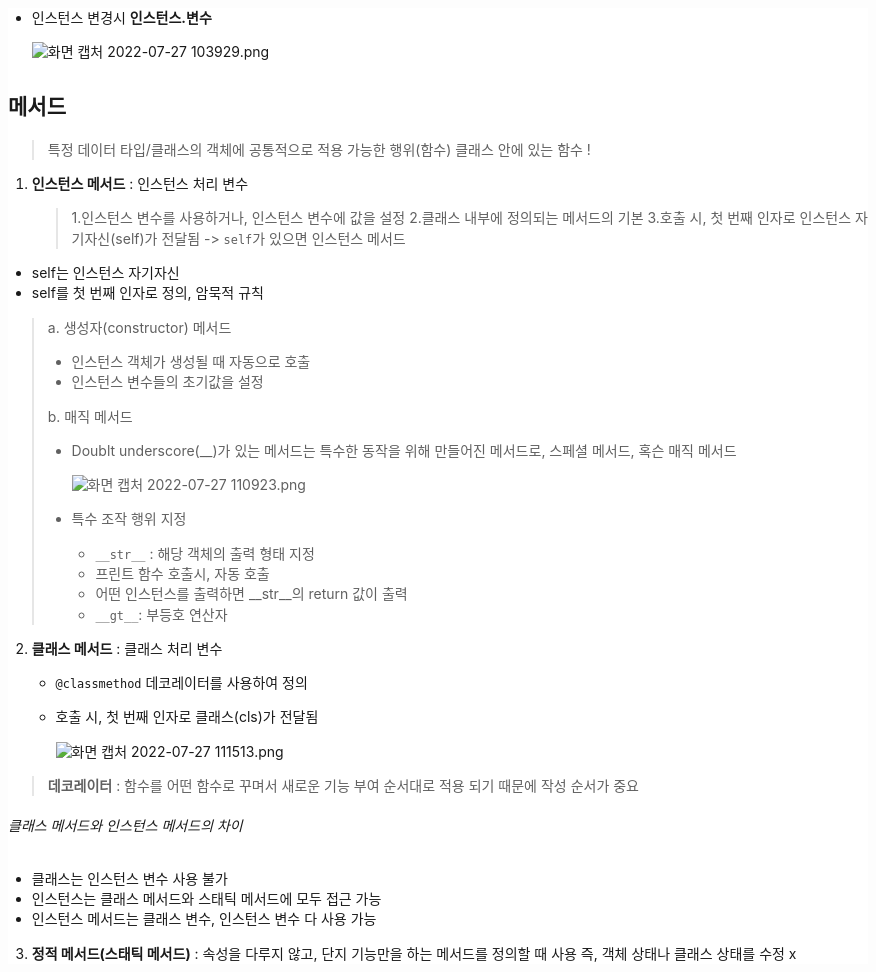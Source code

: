 - 인스턴스 변경시 **인스턴스.변수**
  
  ![화면 캡처 2022-07-27 103929.png](17054686a8a6cf4c90a945fe8a94d1aafc79175a.png)

## 메서드

> 특정 데이터 타입/클래스의 객체에 공통적으로 적용 가능한 행위(함수)
> 클래스 안에 있는 함수 !

1. **인스턴스 메서드**
   : 인스턴스 처리 변수
   
   > 1.인스턴스 변수를 사용하거나, 인스턴스 변수에 값을 설정
   > 2.클래스 내부에 정의되는 메서드의 기본
   > 3.호출 시, 첫 번째 인자로 인스턴스 자기자신(self)가 전달됨
   > -> ``self``가 있으면 인스턴스 메서드
- self는 인스턴스 자기자신
- self를 첫 번째 인자로 정의, 암묵적 규칙

> a. 생성자(constructor) 메서드
> 
> - 인스턴스 객체가 생성될 때 자동으로 호출
> - 인스턴스 변수들의 초기값을 설정
> 
> b.  매직 메서드
> 
> - Doublt underscore(__)가 있는 메서드는 특수한 동작을 위해 만들어진 메서드로, 스페셜 메서드, 혹슨 매직 메서드
>   
>   ![화면 캡처 2022-07-27 110923.png](275325fbd438ddfb275ce4cc54a61d9fb3498b7a.png)
> 
> - 특수 조작 행위 지정
>   
>   - ``__str__`` : 해당 객체의 출력 형태 지정
>   - 프린트 함수 호출시, 자동 호출
>   - 어떤 인스턴스를 출력하면 __str__의 return 값이 출력
>   - ``__gt__``: 부등호 연산자

2. **클래스 메서드**
   : 클래스 처리 변수
   
   - `@classmethod` 데코레이터를 사용하여 정의
   
   - 호출 시, 첫 번째 인자로 클래스(cls)가 전달됨 
     
     ![화면 캡처 2022-07-27 111513.png](086e6ddc6ecfcc3c16bddabce729e278f5b2f99c.png)

> **데코레이터**
> : 함수를 어떤 함수로 꾸며서 새로운 기능 부여
>   순서대로 적용 되기 때문에 작성 순서가 중요

###### 클래스 메서드와 인스턴스 메서드의 차이

- 클래스는 인스턴스 변수 사용 불가
- 인스턴스는 클래스 메서드와 스태틱 메서드에 모두 접근 가능
- 인스턴스 메서드는 클래스 변수, 인스턴스 변수 다 사용 가능
3. **정적 메서드(스태틱 메서드)**
   : 속성을 다루지 않고, 단지 기능만을 하는 메서드를 정의할 때 사용
   즉, 객체 상태나 클래스 상태를 수정 x
   